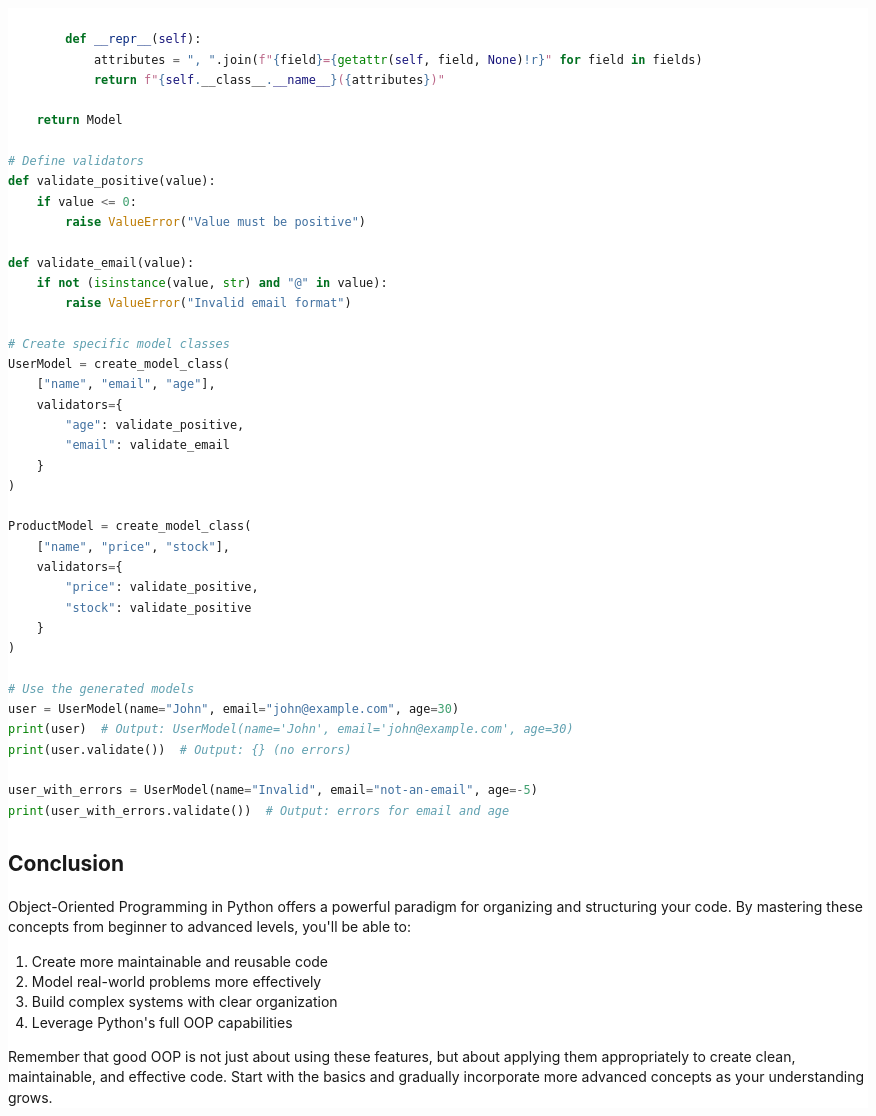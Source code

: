 ```python
        
        def __repr__(self):
            attributes = ", ".join(f"{field}={getattr(self, field, None)!r}" for field in fields)
            return f"{self.__class__.__name__}({attributes})"
    
    return Model

# Define validators
def validate_positive(value):
    if value <= 0:
        raise ValueError("Value must be positive")

def validate_email(value):
    if not (isinstance(value, str) and "@" in value):
        raise ValueError("Invalid email format")

# Create specific model classes
UserModel = create_model_class(
    ["name", "email", "age"],
    validators={
        "age": validate_positive,
        "email": validate_email
    }
)

ProductModel = create_model_class(
    ["name", "price", "stock"],
    validators={
        "price": validate_positive,
        "stock": validate_positive
    }
)

# Use the generated models
user = UserModel(name="John", email="john@example.com", age=30)
print(user)  # Output: UserModel(name='John', email='john@example.com', age=30)
print(user.validate())  # Output: {} (no errors)

user_with_errors = UserModel(name="Invalid", email="not-an-email", age=-5)
print(user_with_errors.validate())  # Output: errors for email and age
```

## Conclusion

Object-Oriented Programming in Python offers a powerful paradigm for organizing and structuring your code. By mastering these concepts from beginner to advanced levels, you'll be able to:

1. Create more maintainable and reusable code
2. Model real-world problems more effectively
3. Build complex systems with clear organization
4. Leverage Python's full OOP capabilities

Remember that good OOP is not just about using these features, but about applying them appropriately to create clean, maintainable, and effective code. Start with the basics and gradually incorporate more advanced concepts as your understanding grows.
